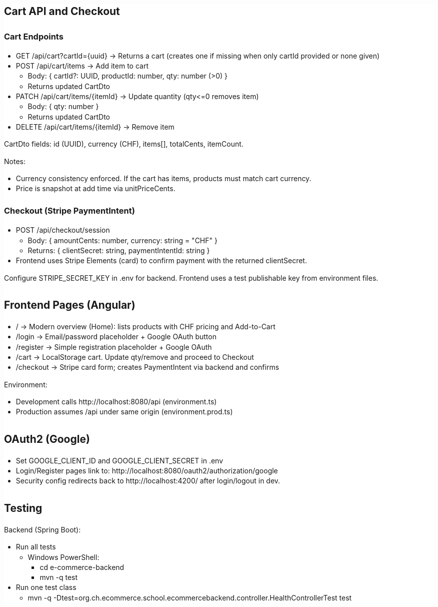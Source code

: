 ## Cart API and Checkout

### Cart Endpoints
- GET /api/cart?cartId={uuid} → Returns a cart (creates one if missing when only cartId provided or none given)
- POST /api/cart/items → Add item to cart
  - Body: { cartId?: UUID, productId: number, qty: number (>0) }
  - Returns updated CartDto
- PATCH /api/cart/items/{itemId} → Update quantity (qty<=0 removes item)
  - Body: { qty: number }
  - Returns updated CartDto
- DELETE /api/cart/items/{itemId} → Remove item

CartDto fields: id (UUID), currency (CHF), items[], totalCents, itemCount.

Notes:
- Currency consistency enforced. If the cart has items, products must match cart currency.
- Price is snapshot at add time via unitPriceCents.

### Checkout (Stripe PaymentIntent)
- POST /api/checkout/session
  - Body: { amountCents: number, currency: string = "CHF" }
  - Returns: { clientSecret: string, paymentIntentId: string }
- Frontend uses Stripe Elements (card) to confirm payment with the returned clientSecret.

Configure STRIPE_SECRET_KEY in .env for backend. Frontend uses a test publishable key from environment files.

## Frontend Pages (Angular)
- / → Modern overview (Home): lists products with CHF pricing and Add-to-Cart
- /login → Email/password placeholder + Google OAuth button
- /register → Simple registration placeholder + Google OAuth
- /cart → LocalStorage cart. Update qty/remove and proceed to Checkout
- /checkout → Stripe card form; creates PaymentIntent via backend and confirms

Environment:
- Development calls http://localhost:8080/api (environment.ts)
- Production assumes /api under same origin (environment.prod.ts)

## OAuth2 (Google)
- Set GOOGLE_CLIENT_ID and GOOGLE_CLIENT_SECRET in .env
- Login/Register pages link to: http://localhost:8080/oauth2/authorization/google
- Security config redirects back to http://localhost:4200/ after login/logout in dev.


## Testing

Backend (Spring Boot):
- Run all tests
  - Windows PowerShell:
    - cd e-commerce-backend
    - mvn -q test
- Run one test class
  - mvn -q -Dtest=org.ch.ecommerce.school.ecommercebackend.controller.HealthControllerTest test
